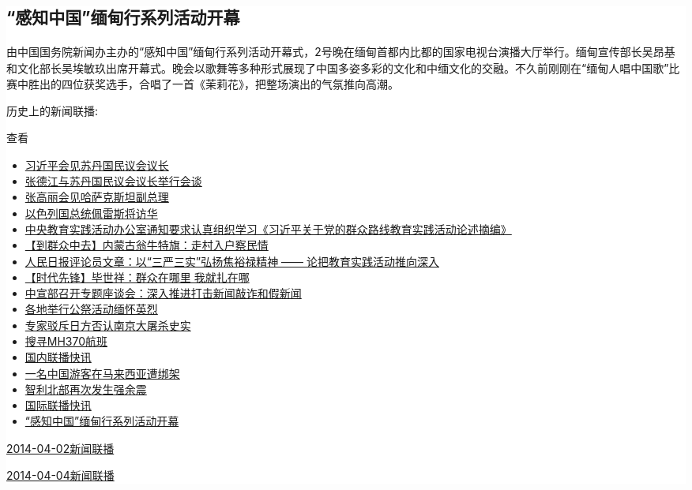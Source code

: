 
## “感知中国”缅甸行系列活动开幕


由中国国务院新闻办主办的“感知中国”缅甸行系列活动开幕式，2号晚在缅甸首都内比都的国家电视台演播大厅举行。缅甸宣传部长吴昂基和文化部长吴埃敏玖出席开幕式。晚会以歌舞等多种形式展现了中国多姿多彩的文化和中缅文化的交融。不久前刚刚在“缅甸人唱中国歌”比赛中胜出的四位获奖选手，合唱了一首《茉莉花》，把整场演出的气氛推向高潮。






历史上的新闻联播:

 查看
 

* [习近平会见苏丹国民议会议长](#习近平会见苏丹国民议会议长)
* [张德江与苏丹国民议会议长举行会谈](#张德江与苏丹国民议会议长举行会谈)
* [张高丽会见哈萨克斯坦副总理](#张高丽会见哈萨克斯坦副总理)
* [以色列国总统佩雷斯将访华](#以色列国总统佩雷斯将访华)
* [中央教育实践活动办公室通知要求认真组织学习《习近平关于党的群众路线教育实践活动论述摘编》](#中央教育实践活动办公室通知要求认真组织学习《习近平关于党的群众路线教育实践活动论述摘编》)
* [【到群众中去】内蒙古翁牛特旗：走村入户察民情](#【到群众中去】内蒙古翁牛特旗：走村入户察民情)
* [人民日报评论员文章：以“三严三实”弘扬焦裕禄精神 —— 论把教育实践活动推向深入](#人民日报评论员文章：以“三严三实”弘扬焦裕禄精神-——-论把教育实践活动推向深入)
* [【时代先锋】毕世祥：群众在哪里 我就扎在哪](#【时代先锋】毕世祥：群众在哪里-我就扎在哪)
* [中宣部召开专题座谈会：深入推进打击新闻敲诈和假新闻](#中宣部召开专题座谈会：深入推进打击新闻敲诈和假新闻)
* [各地举行公祭活动缅怀英烈](#各地举行公祭活动缅怀英烈)
* [专家驳斥日方否认南京大屠杀史实](#专家驳斥日方否认南京大屠杀史实)
* [搜寻MH370航班](#搜寻mh370航班)
* [国内联播快讯](#国内联播快讯)
* [一名中国游客在马来西亚遭绑架](#一名中国游客在马来西亚遭绑架)
* [智利北部再次发生强余震](#智利北部再次发生强余震)
* [国际联播快讯](#国际联播快讯)
* [“感知中国”缅甸行系列活动开幕](#“感知中国”缅甸行系列活动开幕)






[2014-04-02新闻联播](/xinwenlianbo/20140402)


[2014-04-04新闻联播](/xinwenlianbo/20140404)




